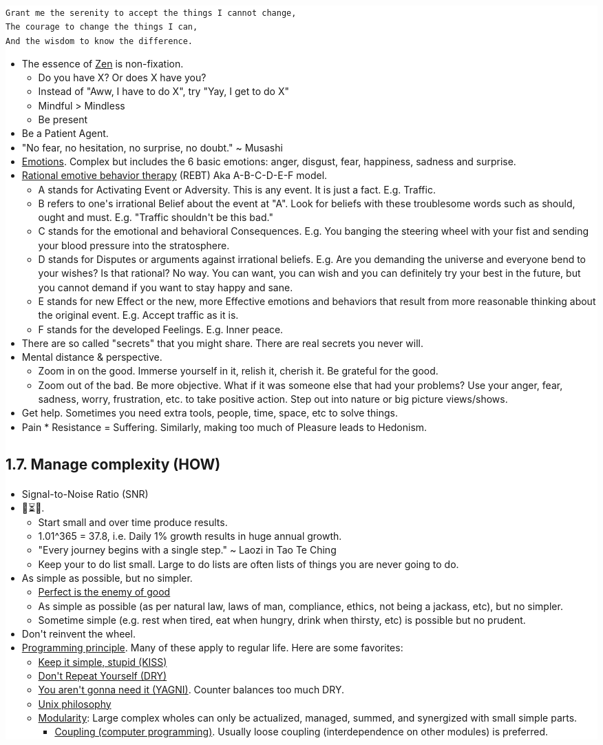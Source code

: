   ```text
  Grant me the serenity to accept the things I cannot change,
  The courage to change the things I can,
  And the wisdom to know the difference.
  ```

- The essence of [Zen](https://en.wikipedia.org/wiki/Zen) is non-fixation.
  - Do you have X? Or does X have you?
  - Instead of "Aww, I have to do X", try "Yay, I get to do X"
  - Mindful > Mindless
  - Be present
- Be a Patient Agent.
- "No fear, no hesitation, no surprise, no doubt." ~ Musashi
- [Emotions](https://en.wikipedia.org/wiki/Emotion). Complex but includes the 6 basic emotions: anger, disgust, fear, happiness, sadness and surprise.
- [Rational emotive behavior therapy](https://en.wikipedia.org/wiki/Rational_emotive_behavior_therapy) (REBT) Aka A-B-C-D-E-F model.
  - A stands for Activating Event or Adversity. This is any event. It is just a fact. E.g. Traffic.
  - B refers to one's irrational Belief about the event at "A". Look for beliefs with these troublesome words such as should, ought and must. E.g. "Traffic shouldn't be this bad."
  - C stands for the emotional and behavioral Consequences. E.g. You banging the steering wheel with your fist and sending your blood pressure into the stratosphere.
  - D stands for Disputes or arguments against irrational beliefs. E.g. Are you demanding the universe and everyone bend to your wishes? Is that rational? No way. You can want, you can wish and you can definitely try your best in the future, but you cannot demand if you want to stay happy and sane.
  - E stands for new Effect or the new, more Effective emotions and behaviors that result from more reasonable thinking about the original event. E.g. Accept traffic as it is.
  - F stands for the developed Feelings. E.g. Inner peace.
- There are so called "secrets" that you might share. There are real secrets you never will.
- Mental distance & perspective.
  - Zoom in on the good. Immerse yourself in it, relish it, cherish it. Be grateful for the good.
  - Zoom out of the bad. Be more objective. What if it was someone else that had your problems? Use your anger, fear, sadness, worry, frustration, etc. to take positive action. Step out into nature or big picture views/shows.
- Get help. Sometimes you need extra tools, people, time, space, etc to solve things.
- Pain \* Resistance = Suffering. Similarly, making too much of Pleasure leads to Hedonism.

## 1.7. Manage complexity (HOW)

- Signal-to-Noise Ratio (SNR)
- 🌱⏳🌳.
  - Start small and over time produce results.
  - 1.01^365 = 37.8, i.e. Daily 1% growth results in huge annual growth.
  - "Every journey begins with a single step." ~ Laozi in Tao Te Ching
  - Keep your to do list small. Large to do lists are often lists of things you are never going to do.
- As simple as possible, but no simpler.
  - [Perfect is the enemy of good](https://en.wikipedia.org/wiki/Perfect_is_the_enemy_of_good)
  - As simple as possible (as per natural law, laws of man, compliance, ethics, not being a jackass, etc), but no simpler.
  - Sometime simple (e.g. rest when tired, eat when hungry, drink when thirsty, etc) is possible but no prudent.
- Don't reinvent the wheel.
- [Programming principle](https://en.wikipedia.org/wiki/Category:Programming_principles). Many of these apply to regular life. Here are some favorites:
  - [Keep it simple, stupid (KISS)](https://en.wikipedia.org/wiki/KISS_principle)
  - [Don't Repeat Yourself (DRY)](https://en.wikipedia.org/wiki/Don%27t_repeat_yourself)
  - [You aren't gonna need it (YAGNI)](https://en.wikipedia.org/wiki/You_aren%27t_gonna_need_it). Counter balances too much DRY.
  - [Unix philosophy](https://en.wikipedia.org/wiki/Unix_philosophy)
  - [Modularity](https://en.wikipedia.org/wiki/Modularity): Large complex wholes can only be actualized, managed, summed, and synergized with small simple parts.
    - [Coupling (computer programming)](<https://en.wikipedia.org/wiki/Coupling_(computer_programming)>). Usually loose coupling (interdependence on other modules) is preferred.